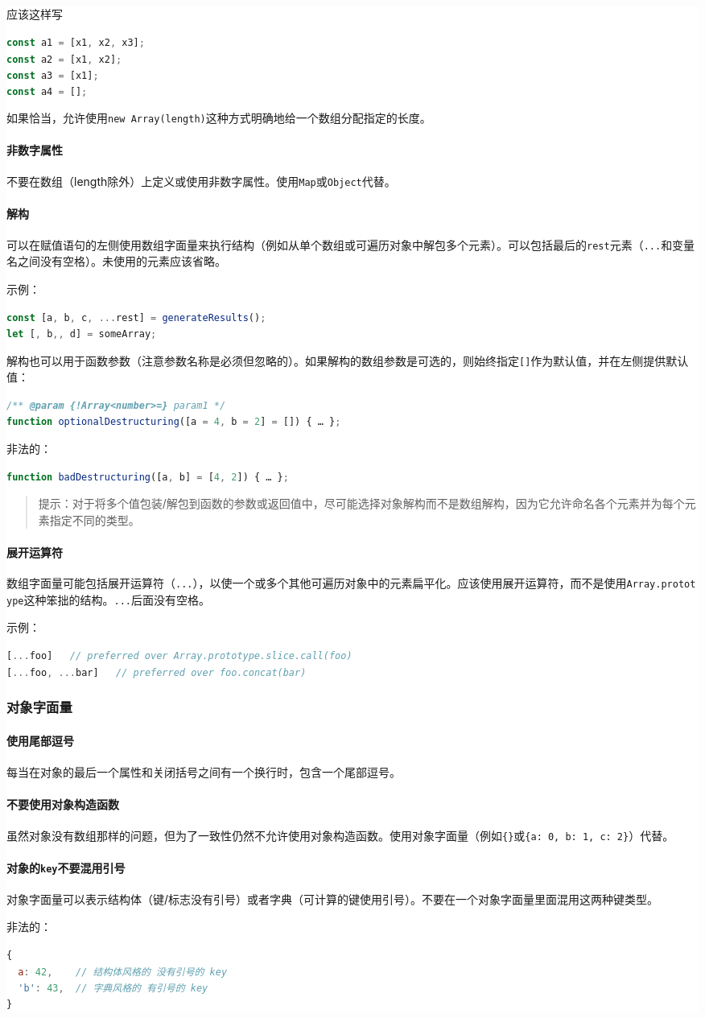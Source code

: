 应该这样写
```javascript
const a1 = [x1, x2, x3];
const a2 = [x1, x2];
const a3 = [x1];
const a4 = [];
```

如果恰当，允许使用`new Array(length)`这种方式明确地给一个数组分配指定的长度。

#### 非数字属性
不要在数组（length除外）上定义或使用非数字属性。使用`Map`或`Object`代替。

#### 解构
可以在赋值语句的左侧使用数组字面量来执行结构（例如从单个数组或可遍历对象中解包多个元素）。可以包括最后的`rest`元素（`...`和变量名之间没有空格）。未使用的元素应该省略。

示例：
```javascript
const [a, b, c, ...rest] = generateResults();
let [, b,, d] = someArray;
```

解构也可以用于函数参数（注意参数名称是必须但忽略的）。如果解构的数组参数是可选的，则始终指定`[]`作为默认值，并在左侧提供默认值：

```javascript
/** @param {!Array<number>=} param1 */
function optionalDestructuring([a = 4, b = 2] = []) { … };
```

非法的：
```javascript
function badDestructuring([a, b] = [4, 2]) { … };
```

> 提示：对于将多个值包装/解包到函数的参数或返回值中，尽可能选择对象解构而不是数组解构，因为它允许命名各个元素并为每个元素指定不同的类型。

#### 展开运算符
数组字面量可能包括展开运算符（`...`），以使一个或多个其他可遍历对象中的元素扁平化。应该使用展开运算符，而不是使用`Array.prototype`这种笨拙的结构。`...`后面没有空格。

示例：
```javascript
[...foo]   // preferred over Array.prototype.slice.call(foo)
[...foo, ...bar]   // preferred over foo.concat(bar)
```

### 对象字面量

#### 使用尾部逗号
每当在对象的最后一个属性和关闭括号之间有一个换行时，包含一个尾部逗号。

#### 不要使用对象构造函数
虽然对象没有数组那样的问题，但为了一致性仍然不允许使用对象构造函数。使用对象字面量（例如`{}`或`{a: 0, b: 1, c: 2}`）代替。

#### 对象的`key`不要混用引号
对象字面量可以表示结构体（键/标志没有引号）或者字典（可计算的键使用引号）。不要在一个对象字面量里面混用这两种键类型。

非法的：
```javascript
{
  a: 42, 	// 结构体风格的 没有引号的 key
  'b': 43, 	// 字典风格的 有引号的 key
}
```

